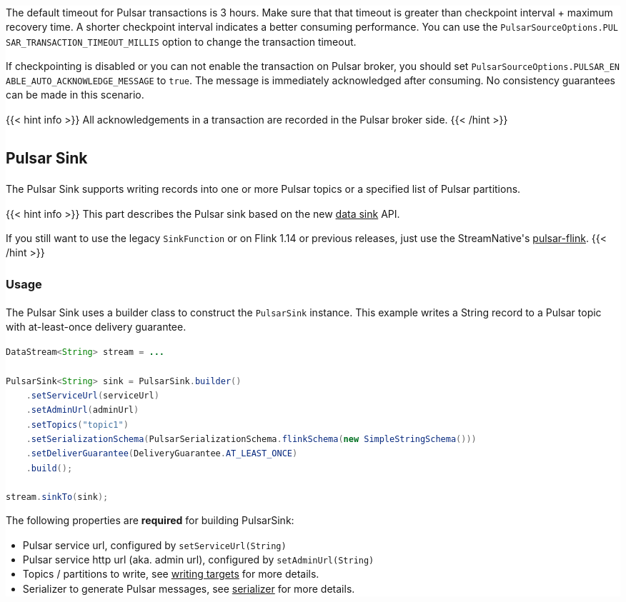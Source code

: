 The default timeout for Pulsar transactions is 3 hours.
Make sure that that timeout is greater than checkpoint interval + maximum recovery time.
A shorter checkpoint interval indicates a better consuming performance.
You can use the `PulsarSourceOptions.PULSAR_TRANSACTION_TIMEOUT_MILLIS` option to change the transaction timeout.

If checkpointing is disabled or you can not enable the transaction on Pulsar broker, you should set
`PulsarSourceOptions.PULSAR_ENABLE_AUTO_ACKNOWLEDGE_MESSAGE` to `true`.
The message is immediately acknowledged after consuming.
No consistency guarantees can be made in this scenario.

{{< hint info >}}
All acknowledgements in a transaction are recorded in the Pulsar broker side.
{{< /hint >}}

## Pulsar Sink

The Pulsar Sink supports writing records into one or more Pulsar topics or a specified list of Pulsar partitions.

{{< hint info >}}
This part describes the Pulsar sink based on the new
[data sink](https://cwiki.apache.org/confluence/display/FLINK/FLIP-191%3A+Extend+unified+Sink+interface+to+support+small+file+compaction) API.

If you still want to use the legacy `SinkFunction` or on Flink 1.14 or previous releases, just use the StreamNative's
[pulsar-flink](https://github.com/streamnative/pulsar-flink).
{{< /hint >}}

### Usage

The Pulsar Sink uses a builder class to construct the `PulsarSink` instance.
This example writes a String record to a Pulsar topic with at-least-once delivery guarantee.

```java
DataStream<String> stream = ...

PulsarSink<String> sink = PulsarSink.builder()
    .setServiceUrl(serviceUrl)
    .setAdminUrl(adminUrl)
    .setTopics("topic1")
    .setSerializationSchema(PulsarSerializationSchema.flinkSchema(new SimpleStringSchema()))
    .setDeliverGuarantee(DeliveryGuarantee.AT_LEAST_ONCE)
    .build();
        
stream.sinkTo(sink);
```

The following properties are **required** for building PulsarSink:

- Pulsar service url, configured by `setServiceUrl(String)`
- Pulsar service http url (aka. admin url), configured by `setAdminUrl(String)`
- Topics / partitions to write, see [writing targets](#writing-targets) for more details.
- Serializer to generate Pulsar messages, see [serializer](#serializer) for more details.
